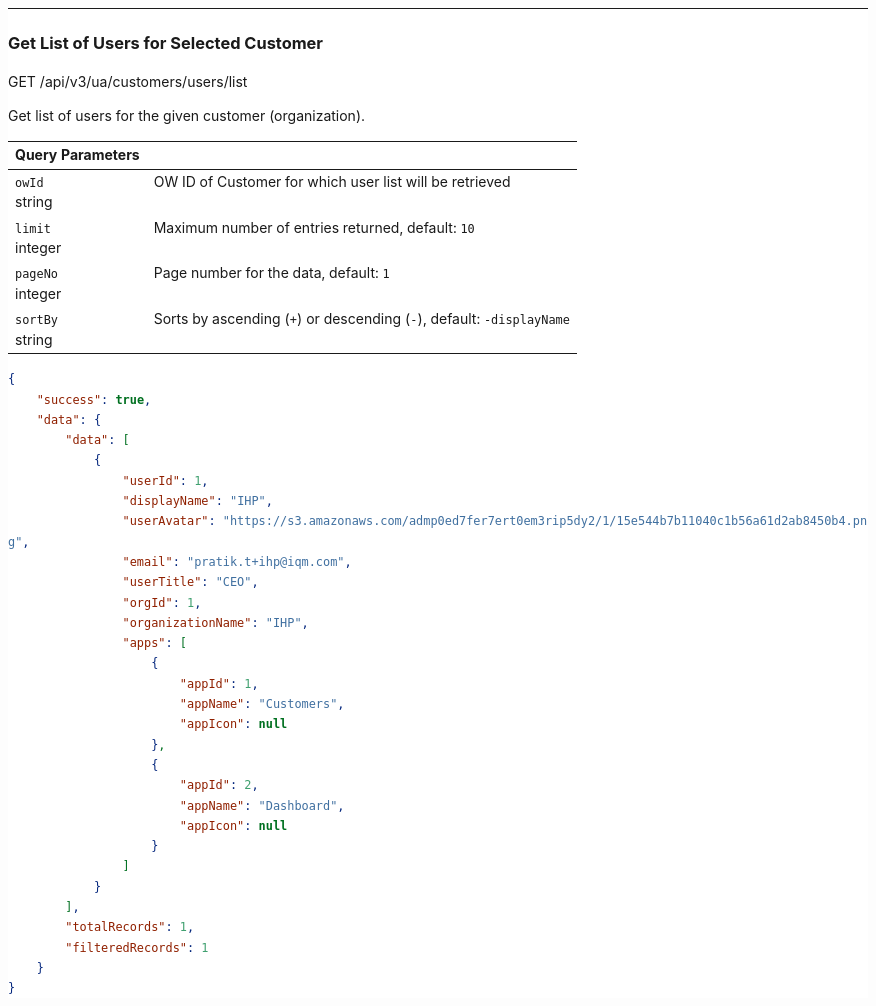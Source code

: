 </div></div>

---

### Get List of Users for Selected Customer

<span class="badge badge--primary">GET</span> <span class="path-text">/api/v3/ua/customers/users/list</span>

<div class="container">
  <div class="child1">

Get list of users for the given customer (organization).

| Query Parameters |  |
| ---- | --- |
| `owId` <br /><span class="type-text">string</span> | OW ID of Customer for which user list will be retrieved |
| `limit` <br /><span class="type-text">integer</span> | Maximum number of entries returned, default: `10` |
| `pageNo` <br /><span class="type-text">integer</span>| Page number for the data, default: `1` |
| `sortBy` <br /><span class="type-text">string</span> | Sorts by ascending (`+`) or descending (`-`), default: `-displayName` |

</div><div class="child2">

```json title="Response 200"
{
    "success": true,
    "data": {
        "data": [
            {
                "userId": 1,
                "displayName": "IHP",
                "userAvatar": "https://s3.amazonaws.com/admp0ed7fer7ert0em3rip5dy2/1/15e544b7b11040c1b56a61d2ab8450b4.png",
                "email": "pratik.t+ihp@iqm.com",
                "userTitle": "CEO",
                "orgId": 1,
                "organizationName": "IHP",
                "apps": [
                    {
                        "appId": 1,
                        "appName": "Customers",
                        "appIcon": null
                    },
                    {
                        "appId": 2,
                        "appName": "Dashboard",
                        "appIcon": null
                    }
                ]
            }
        ],
        "totalRecords": 1,
        "filteredRecords": 1
    }
}
```
